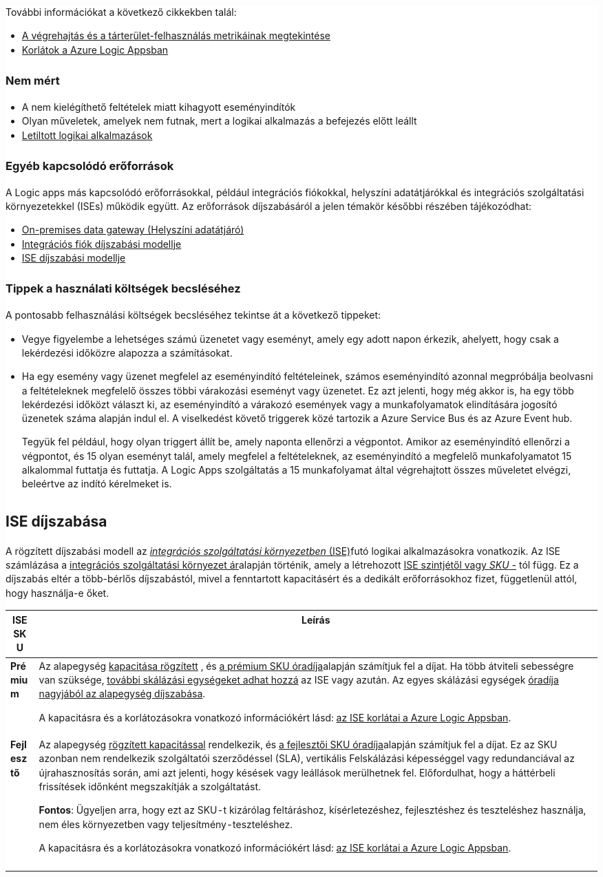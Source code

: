További információkat a következő cikkekben talál:

* [A végrehajtás és a tárterület-felhasználás metrikáinak megtekintése](plan-manage-costs.md#monitor-billing-metrics)
* [Korlátok a Azure Logic Appsban](logic-apps-limits-and-config.md)

### <a name="not-metered"></a>Nem mért

* A nem kielégíthető feltételek miatt kihagyott eseményindítók
* Olyan műveletek, amelyek nem futnak, mert a logikai alkalmazás a befejezés előtt leállt
* [Letiltott logikai alkalmazások](#disabled-apps)

### <a name="other-related-resources"></a>Egyéb kapcsolódó erőforrások

A Logic apps más kapcsolódó erőforrásokkal, például integrációs fiókokkal, helyszíni adatátjárókkal és integrációs szolgáltatási környezetekkel (ISEs) működik együtt. Az erőforrások díjszabásáról a jelen témakör későbbi részében tájékozódhat:

* [On-premises data gateway (Helyszíni adatátjáró)](#data-gateway)
* [Integrációs fiók díjszabási modellje](#integration-accounts)
* [ISE díjszabási modellje](#fixed-pricing)

### <a name="tips-for-estimating-consumption-costs"></a>Tippek a használati költségek becsléséhez

A pontosabb felhasználási költségek becsléséhez tekintse át a következő tippeket:

* Vegye figyelembe a lehetséges számú üzenetet vagy eseményt, amely egy adott napon érkezik, ahelyett, hogy csak a lekérdezési időközre alapozza a számításokat.

* Ha egy esemény vagy üzenet megfelel az eseményindító feltételeinek, számos eseményindító azonnal megpróbálja beolvasni a feltételeknek megfelelő összes többi várakozási eseményt vagy üzenetet. Ez azt jelenti, hogy még akkor is, ha egy több lekérdezési időközt választ ki, az eseményindító a várakozó események vagy a munkafolyamatok elindítására jogosító üzenetek száma alapján indul el. A viselkedést követő triggerek közé tartozik a Azure Service Bus és az Azure Event hub.

  Tegyük fel például, hogy olyan triggert állít be, amely naponta ellenőrzi a végpontot. Amikor az eseményindító ellenőrzi a végpontot, és 15 olyan eseményt talál, amely megfelel a feltételeknek, az eseményindító a megfelelő munkafolyamatot 15 alkalommal futtatja és futtatja. A Logic Apps szolgáltatás a 15 munkafolyamat által végrehajtott összes műveletet elvégzi, beleértve az indító kérelmeket is.

<a name="fixed-pricing"></a>

## <a name="ise-pricing"></a>ISE díjszabása

A rögzített díjszabási modell az [ *integrációs szolgáltatási környezetben* (ISE)](../logic-apps/connect-virtual-network-vnet-isolated-environment-overview.md)futó logikai alkalmazásokra vonatkozik. Az ISE számlázása a [integrációs szolgáltatási környezet ár](https://azure.microsoft.com/pricing/details/logic-apps)alapján történik, amely a létrehozott [ISE szintjétől vagy *SKU* -](../logic-apps/connect-virtual-network-vnet-isolated-environment-overview.md#ise-level) tól függ. Ez a díjszabás eltér a több-bérlős díjszabástól, mivel a fenntartott kapacitásért és a dedikált erőforrásokhoz fizet, függetlenül attól, hogy használja-e őket.

| ISE SKU | Leírás |
|---------|-------------|
| **Prémium** | Az alapegység [kapacitása rögzített](logic-apps-limits-and-config.md#integration-service-environment-ise) , és [a prémium SKU óradíja](https://azure.microsoft.com/pricing/details/logic-apps)alapján számítjuk fel a díjat. Ha több átviteli sebességre van szüksége, [további skálázási egységeket adhat hozzá](../logic-apps/ise-manage-integration-service-environment.md#add-capacity) az ISE vagy azután. Az egyes skálázási egységek [óradíja nagyjából az alapegység díjszabása](https://azure.microsoft.com/pricing/details/logic-apps). <p><p>A kapacitásra és a korlátozásokra vonatkozó információkért lásd: [az ISE korlátai a Azure Logic Appsban](logic-apps-limits-and-config.md#integration-service-environment-ise). |
| **Fejlesztő** | Az alapegység [rögzített kapacitással](logic-apps-limits-and-config.md#integration-service-environment-ise) rendelkezik, és [a fejlesztői SKU óradíja](https://azure.microsoft.com/pricing/details/logic-apps)alapján számítjuk fel a díjat. Ez az SKU azonban nem rendelkezik szolgáltatói szerződéssel (SLA), vertikális Felskálázási képességgel vagy redundanciával az újrahasznosítás során, ami azt jelenti, hogy késések vagy leállások merülhetnek fel. Előfordulhat, hogy a háttérbeli frissítések időnként megszakítják a szolgáltatást. <p><p>**Fontos**: Ügyeljen arra, hogy ezt az SKU-t kizárólag feltáráshoz, kísérletezéshez, fejlesztéshez és teszteléshez használja, nem éles környezetben vagy teljesítmény-teszteléshez. <p><p>A kapacitásra és a korlátozásokra vonatkozó információkért lásd: [az ISE korlátai a Azure Logic Appsban](logic-apps-limits-and-config.md#integration-service-environment-ise). |
|||
